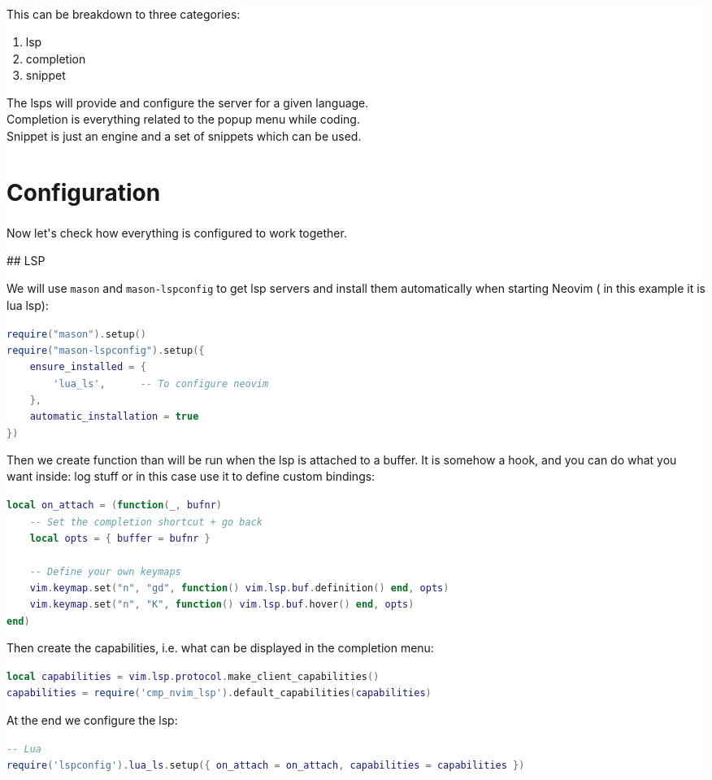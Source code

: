 This can be breakdown to three categories:

1. lsp
1. completion
1. snippet

The lsps will provide and configure the server for a given language.\
Completion is everything related to the popup menu while coding.\
Snippet is just an engine and a set of snippets which can be used.

# Configuration

Now let's check how everything is configured to work together.

## LSP

We will use `mason` and `mason-lspconfig` to get lsp servers and install them automatically when starting Neovim (
in this example it is lua lsp):

```lua
require("mason").setup()
require("mason-lspconfig").setup({
    ensure_installed = {
        'lua_ls',      -- To configure neovim
    },
    automatic_installation = true
})
```

Then we create function than will be run when the lsp is attached to a buffer.
It is somehow a hook, and you can do what you want inside: log stuff or in this case use it to define
custom bindings:

```lua
local on_attach = (function(_, bufnr)
    -- Set the completion shortcut + go back
    local opts = { buffer = bufnr }

    -- Define your own keymaps
    vim.keymap.set("n", "gd", function() vim.lsp.buf.definition() end, opts)
    vim.keymap.set("n", "K", function() vim.lsp.buf.hover() end, opts)
end)
```

Then create the capabilities, i.e. what can be displayed in the completion menu:
```lua
local capabilities = vim.lsp.protocol.make_client_capabilities()
capabilities = require('cmp_nvim_lsp').default_capabilities(capabilities)
```

At the end we configure the lsp:

```lua
-- Lua
require('lspconfig').lua_ls.setup({ on_attach = on_attach, capabilities = capabilities })

```
